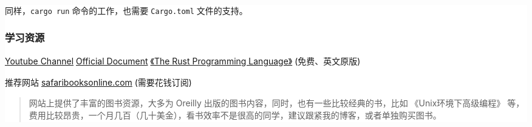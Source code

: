 同样，`cargo run` 命令的工作，也需要 `Cargo.toml` 文件的支持。

### 学习资源

[Youtube Channel](https://www.youtube.com/channel/UCaYhcUwRBNscFNUKTjgPFiA)
[Official Document](https://www.rust-lang.org/learn)
[《The Rust Programming Language》](https://doc.rust-lang.org/book/) (免费、英文原版)

推荐网站 [safaribooksonline.com](https://learning.oreilly.com) (需要花钱订阅)

> 网站上提供了丰富的图书资源，大多为 Oreilly 出版的图书内容，同时，也有一些比较经典的书，比如 《Unix环境下高级编程》 等，费用比较昂贵，一个月几百（几十美金），看书效率不是很高的同学，建议跟紧我的博客，或者单独购买图书。
